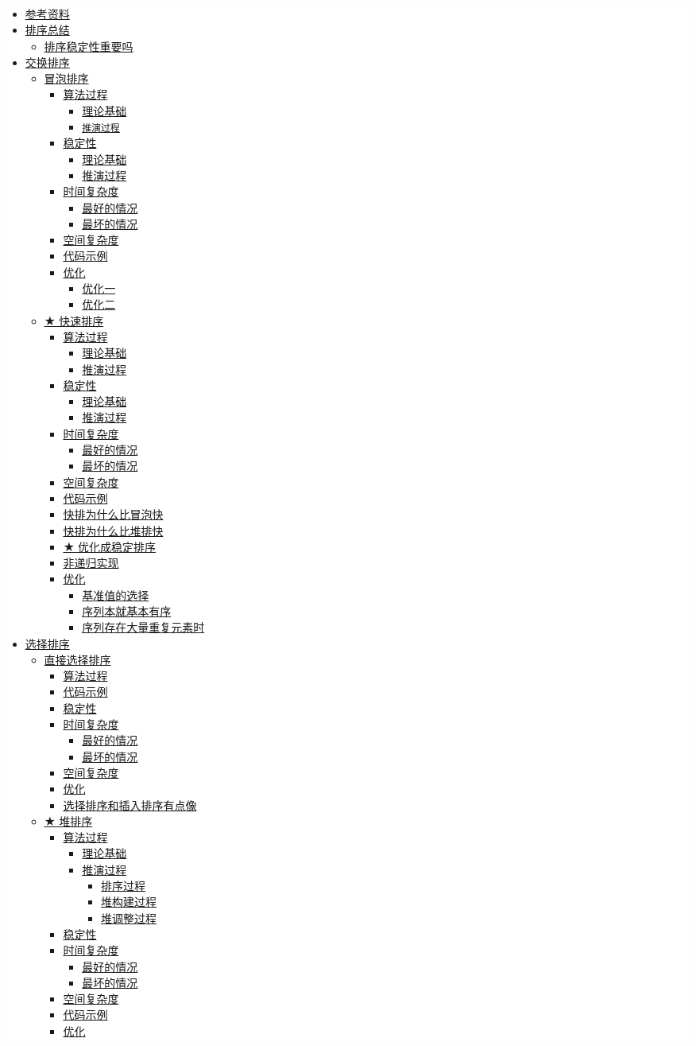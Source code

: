 - [参考资料](#参考资料)
- [排序总结](#排序总结)
  - [排序稳定性重要吗](#排序稳定性重要吗)
- [交换排序](#交换排序)
  - [冒泡排序](#冒泡排序)
    - [算法过程](#算法过程)
      - [理论基础](#理论基础)
      - [`推演过程`](#推演过程)
    - [稳定性](#稳定性)
      - [理论基础](#理论基础-1)
      - [推演过程](#推演过程-1)
    - [时间复杂度](#时间复杂度)
      - [最好的情况](#最好的情况)
      - [最坏的情况](#最坏的情况)
    - [空间复杂度](#空间复杂度)
    - [代码示例](#代码示例)
    - [优化](#优化)
      - [优化一](#优化一)
      - [优化二](#优化二)
  - [★ 快速排序](#-快速排序)
    - [算法过程](#算法过程-1)
      - [理论基础](#理论基础-2)
      - [推演过程](#推演过程-2)
    - [稳定性](#稳定性-1)
      - [理论基础](#理论基础-3)
      - [推演过程](#推演过程-3)
    - [时间复杂度](#时间复杂度-1)
      - [最好的情况](#最好的情况-1)
      - [最坏的情况](#最坏的情况-1)
    - [空间复杂度](#空间复杂度-1)
    - [代码示例](#代码示例-1)
    - [快排为什么比冒泡快](#快排为什么比冒泡快)
    - [快排为什么比堆排快](#快排为什么比堆排快)
    - [★ 优化成稳定排序](#-优化成稳定排序)
    - [非递归实现](#非递归实现)
    - [优化](#优化-1)
      - [基准值的选择](#基准值的选择)
      - [序列本就基本有序](#序列本就基本有序)
      - [序列存在大量重复元素时](#序列存在大量重复元素时)
- [选择排序](#选择排序)
  - [直接选择排序](#直接选择排序)
    - [算法过程](#算法过程-2)
    - [代码示例](#代码示例-2)
    - [稳定性](#稳定性-2)
    - [时间复杂度](#时间复杂度-2)
      - [最好的情况](#最好的情况-2)
      - [最坏的情况](#最坏的情况-2)
    - [空间复杂度](#空间复杂度-2)
    - [优化](#优化-2)
    - [选择排序和插入排序有点像](#选择排序和插入排序有点像)
  - [★ 堆排序](#-堆排序)
    - [算法过程](#算法过程-3)
      - [理论基础](#理论基础-4)
      - [推演过程](#推演过程-4)
        - [排序过程](#排序过程)
        - [堆构建过程](#堆构建过程)
        - [堆调整过程](#堆调整过程)
    - [稳定性](#稳定性-3)
    - [时间复杂度](#时间复杂度-3)
      - [最好的情况](#最好的情况-3)
      - [最坏的情况](#最坏的情况-3)
    - [空间复杂度](#空间复杂度-3)
    - [代码示例](#代码示例-3)
    - [优化](#优化-3)